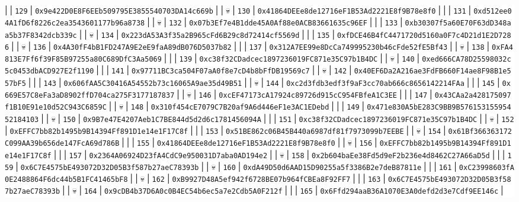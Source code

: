 |  | `129` | `0x9e422D0E8F6EEb509795E3855540703DA14c669b` |
| 💀 | `130` | `0x41864DEEe8de12716eF1B53Ad2221E8f9B78e8f0` |
|  | `131` | `0xd512ee04A1fD6f8226c2ea3543601177b96a8738` |
| 💀 | `132` | `0x07b3Ef7e4B1dde45A0Af88e0ACB83661635c96EF` |
|  | `133` | `0xb30307f5a60E70F63dD348aa5b37F8342dcb339c` |
| 💀 | `134` | `0x223dA53A3f35a2B965cFd6B29c8d72414cf5569d` |
|  | `135` | `0xfDCE46B4fC4471720d5160a0F7c4D21d1E2D7286` |
| 💀 | `136` | `0x4A30fF4bB1FD247A9E2eE9faA89dB076D5037b82` |
|  | `137` | `0x312A7EE99e8DcCa749995230b46cFde52fE5Bf43` |
| 💀 | `138` | `0xFA4813E7Ff6f39F85B97255a80C689DfC3Aa5069` |
|  | `139` | `0xc38f32CDadcec1897236019FC871e35C97b1B4DC` |
| 💀 | `140` | `0xed666CA78D25598032c5c0453dbACD927E2f1190` |
|  | `141` | `0x97711BC3ca504F07aA0f8e7cD4b8bFfDB19569c7` |
| 💀 | `142` | `0x40EF6Da2A216ae3FdFB660F14ae8F98B1e557bF5` |
|  | `143` | `0x606fAA5C30416A54552b73c16065A9ae35d49B51` |
| 💀 | `144` | `0xc2d3fdb3edf3f9aF3cc70ab666c8656142214FAa` |
|  | `145` | `0x669E57C8eFa3aD8902ffD704ca275F3177187837` |
| 💀 | `146` | `0xcEF47173cA17924c89726d915cC954FBfeA1C3EE` |
|  | `147` | `0x43CAa2a428175097f1B10E91e10d52C943C6859C` |
| 💀 | `148` | `0x310f454cE7079C7B20af9A6d446eF1e3AC1EDebd` |
|  | `149` | `0x471e830A5bE283C9BB9B57615315595452184103` |
| 💀 | `150` | `0x9B7e47E4207Aeb1C7BE844d5d2d6c1781456094A` |
|  | `151` | `0xc38f32CDadcec1897236019FC871e35C97b1B4DC` |
| 💀 | `152` | `0xEFFC7bb82b1495b9B14394Ff891D1e14e1F17C8f` |
|  | `153` | `0x51BE862c06B45B440a6987df81f7973099b7EEBE` |
| 💀 | `154` | `0x61Bf366363172C099AA39b656de147FcA69d786B` |
|  | `155` | `0x41864DEEe8de12716eF1B53Ad2221E8f9B78e8f0` |
| 💀 | `156` | `0xEFFC7bb82b1495b9B14394Ff891D1e14e1F17C8f` |
|  | `157` | `0x2364A06924D23fA4CdC9e950031D7aba0AD194e2` |
| 💀 | `158` | `0x2b604baEe38Fd5d9eF2b236e4d8462C27A66aD5d` |
|  | `159` | `0x6C7E4575bE493072D32D05B3f587b27aeC78393b` |
| 💀 | `160` | `0xdA49D50d6AAD15D90255a5f3386B2e7deB87811e` |
|  | `161` | `0xC23998603fA0E2488864F6dc44b5B1FC41465bF8` |
| 💀 | `162` | `0xB9927D48A5ef942f6728BE07b964fCBEa8F92FF7` |
|  | `163` | `0x6C7E4575bE493072D32D05B3f587b27aeC78393b` |
| 💀 | `164` | `0x9cDB4b37D6A0c0B4EC54b6ec5a7e2Cdb5A0F212f` |
|  | `165` | `0x6Ffd294aaB36A1070E3A0defd2d3e7Cdf9EE146c` |